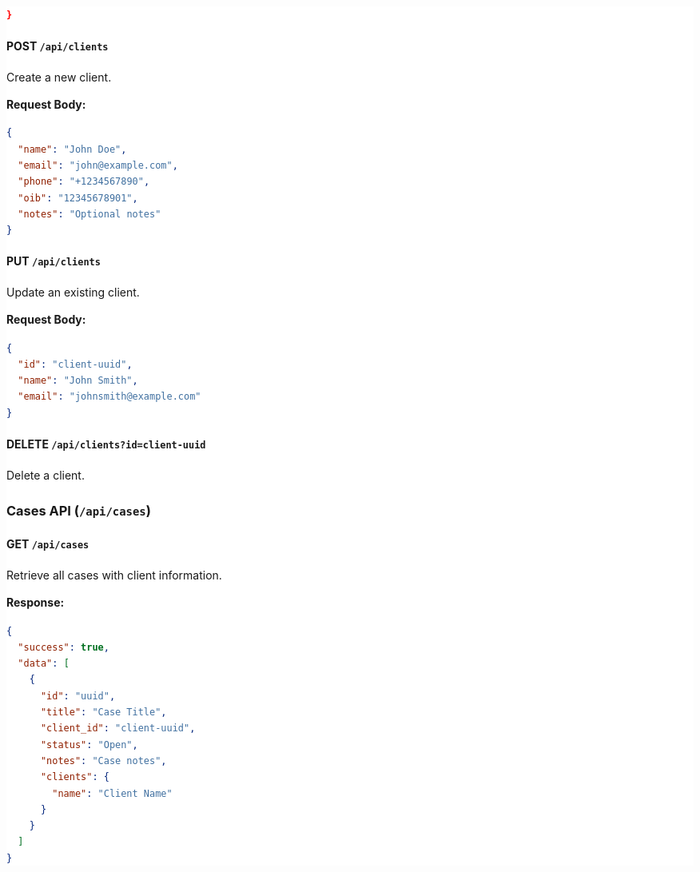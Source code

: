 ```json
}
```

#### POST `/api/clients`
Create a new client.

**Request Body:**
```json
{
  "name": "John Doe",
  "email": "john@example.com", 
  "phone": "+1234567890",
  "oib": "12345678901",
  "notes": "Optional notes"
}
```

#### PUT `/api/clients`
Update an existing client.

**Request Body:**
```json
{
  "id": "client-uuid",
  "name": "John Smith",
  "email": "johnsmith@example.com"
}
```

#### DELETE `/api/clients?id=client-uuid`
Delete a client.

### Cases API (`/api/cases`)

#### GET `/api/cases`
Retrieve all cases with client information.

**Response:**
```json
{
  "success": true,
  "data": [
    {
      "id": "uuid",
      "title": "Case Title",
      "client_id": "client-uuid",
      "status": "Open",
      "notes": "Case notes",
      "clients": {
        "name": "Client Name"
      }
    }
  ]
}
```
